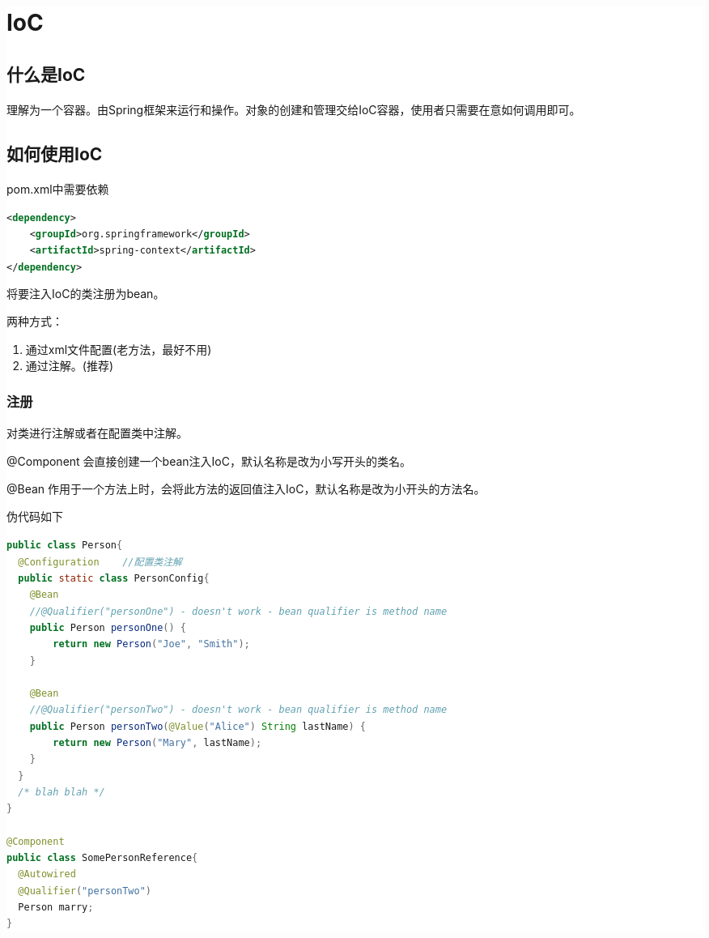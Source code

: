 # IoC



## 什么是IoC

理解为一个容器。由Spring框架来运行和操作。对象的创建和管理交给IoC容器，使用者只需要在意如何调用即可。



## 如何使用IoC

pom.xml中需要依赖

```xml
<dependency>
    <groupId>org.springframework</groupId>
    <artifactId>spring-context</artifactId>
</dependency>
```



将要注入IoC的类注册为bean。

两种方式：

1. 通过xml文件配置(老方法，最好不用)
2. 通过注解。(推荐)

### 注册

对类进行注解或者在配置类中注解。

@Component 会直接创建一个bean注入IoC，默认名称是改为小写开头的类名。

@Bean 作用于一个方法上时，会将此方法的返回值注入IoC，默认名称是改为小开头的方法名。

伪代码如下

```java
public class Person{
  @Configuration    //配置类注解
  public static class PersonConfig{
    @Bean
    //@Qualifier("personOne") - doesn't work - bean qualifier is method name
    public Person personOne() {
        return new Person("Joe", "Smith");
    }

    @Bean
    //@Qualifier("personTwo") - doesn't work - bean qualifier is method name
    public Person personTwo(@Value("Alice") String lastName) {
        return new Person("Mary", lastName);
    }
  }
  /* blah blah */
}

@Component
public class SomePersonReference{
  @Autowired
  @Qualifier("personTwo")
  Person marry;
}
```
